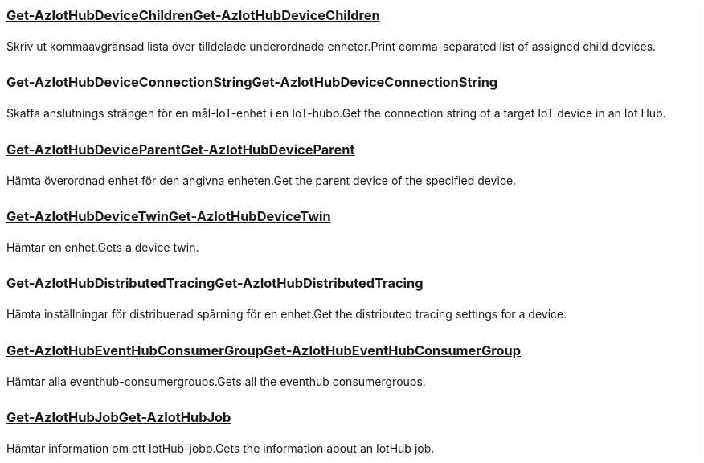 ### [<span data-ttu-id="ebfca-141">Get-AzIotHubDeviceChildren</span><span class="sxs-lookup"><span data-stu-id="ebfca-141">Get-AzIotHubDeviceChildren</span></span>](Get-AzIotHubDeviceChildren.md)
<span data-ttu-id="ebfca-142">Skriv ut kommaavgränsad lista över tilldelade underordnade enheter.</span><span class="sxs-lookup"><span data-stu-id="ebfca-142">Print comma-separated list of assigned child devices.</span></span>

### [<span data-ttu-id="ebfca-143">Get-AzIotHubDeviceConnectionString</span><span class="sxs-lookup"><span data-stu-id="ebfca-143">Get-AzIotHubDeviceConnectionString</span></span>](Get-AzIotHubDeviceConnectionString.md)
<span data-ttu-id="ebfca-144">Skaffa anslutnings strängen för en mål-IoT-enhet i en IoT-hubb.</span><span class="sxs-lookup"><span data-stu-id="ebfca-144">Get the connection string of a target IoT device in an Iot Hub.</span></span>

### [<span data-ttu-id="ebfca-145">Get-AzIotHubDeviceParent</span><span class="sxs-lookup"><span data-stu-id="ebfca-145">Get-AzIotHubDeviceParent</span></span>](Get-AzIotHubDeviceParent.md)
<span data-ttu-id="ebfca-146">Hämta överordnad enhet för den angivna enheten.</span><span class="sxs-lookup"><span data-stu-id="ebfca-146">Get the parent device of the specified device.</span></span>

### [<span data-ttu-id="ebfca-147">Get-AzIotHubDeviceTwin</span><span class="sxs-lookup"><span data-stu-id="ebfca-147">Get-AzIotHubDeviceTwin</span></span>](Get-AzIotHubDeviceTwin.md)
<span data-ttu-id="ebfca-148">Hämtar en enhet.</span><span class="sxs-lookup"><span data-stu-id="ebfca-148">Gets a device twin.</span></span>

### [<span data-ttu-id="ebfca-149">Get-AzIotHubDistributedTracing</span><span class="sxs-lookup"><span data-stu-id="ebfca-149">Get-AzIotHubDistributedTracing</span></span>](Get-AzIotHubDistributedTracing.md)
<span data-ttu-id="ebfca-150">Hämta inställningar för distribuerad spårning för en enhet.</span><span class="sxs-lookup"><span data-stu-id="ebfca-150">Get the distributed tracing settings for a device.</span></span>

### [<span data-ttu-id="ebfca-151">Get-AzIotHubEventHubConsumerGroup</span><span class="sxs-lookup"><span data-stu-id="ebfca-151">Get-AzIotHubEventHubConsumerGroup</span></span>](Get-AzIotHubEventHubConsumerGroup.md)
<span data-ttu-id="ebfca-152">Hämtar alla eventhub-consumergroups.</span><span class="sxs-lookup"><span data-stu-id="ebfca-152">Gets all the eventhub consumergroups.</span></span>

### [<span data-ttu-id="ebfca-153">Get-AzIotHubJob</span><span class="sxs-lookup"><span data-stu-id="ebfca-153">Get-AzIotHubJob</span></span>](Get-AzIotHubJob.md)
<span data-ttu-id="ebfca-154">Hämtar information om ett IotHub-jobb.</span><span class="sxs-lookup"><span data-stu-id="ebfca-154">Gets the information about an IotHub job.</span></span>
